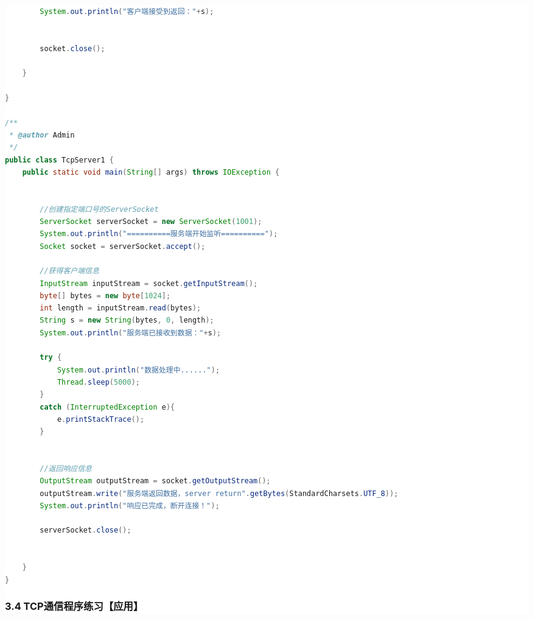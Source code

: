   ```java
          System.out.println("客户端接受到返回："+s);
  
  
          socket.close();
  
      }
  
  }
  
  /**
   * @author Admin
   */
  public class TcpServer1 {
      public static void main(String[] args) throws IOException {
  
  
          //创建指定端口号的ServerSocket
          ServerSocket serverSocket = new ServerSocket(1001);
          System.out.println("==========服务端开始监听==========");
          Socket socket = serverSocket.accept();
  
          //获得客户端信息
          InputStream inputStream = socket.getInputStream();
          byte[] bytes = new byte[1024];
          int length = inputStream.read(bytes);
          String s = new String(bytes, 0, length);
          System.out.println("服务端已接收到数据："+s);
  
          try {
              System.out.println("数据处理中......");
              Thread.sleep(5000);
          }
          catch (InterruptedException e){
              e.printStackTrace();
          }
  
  
          //返回响应信息
          OutputStream outputStream = socket.getOutputStream();
          outputStream.write("服务端返回数据，server return".getBytes(StandardCharsets.UTF_8));
          System.out.println("响应已完成，断开连接！");
  
          serverSocket.close();
  
  
      }
  }
  ```

### 3.4 TCP通信程序练习【应用】
